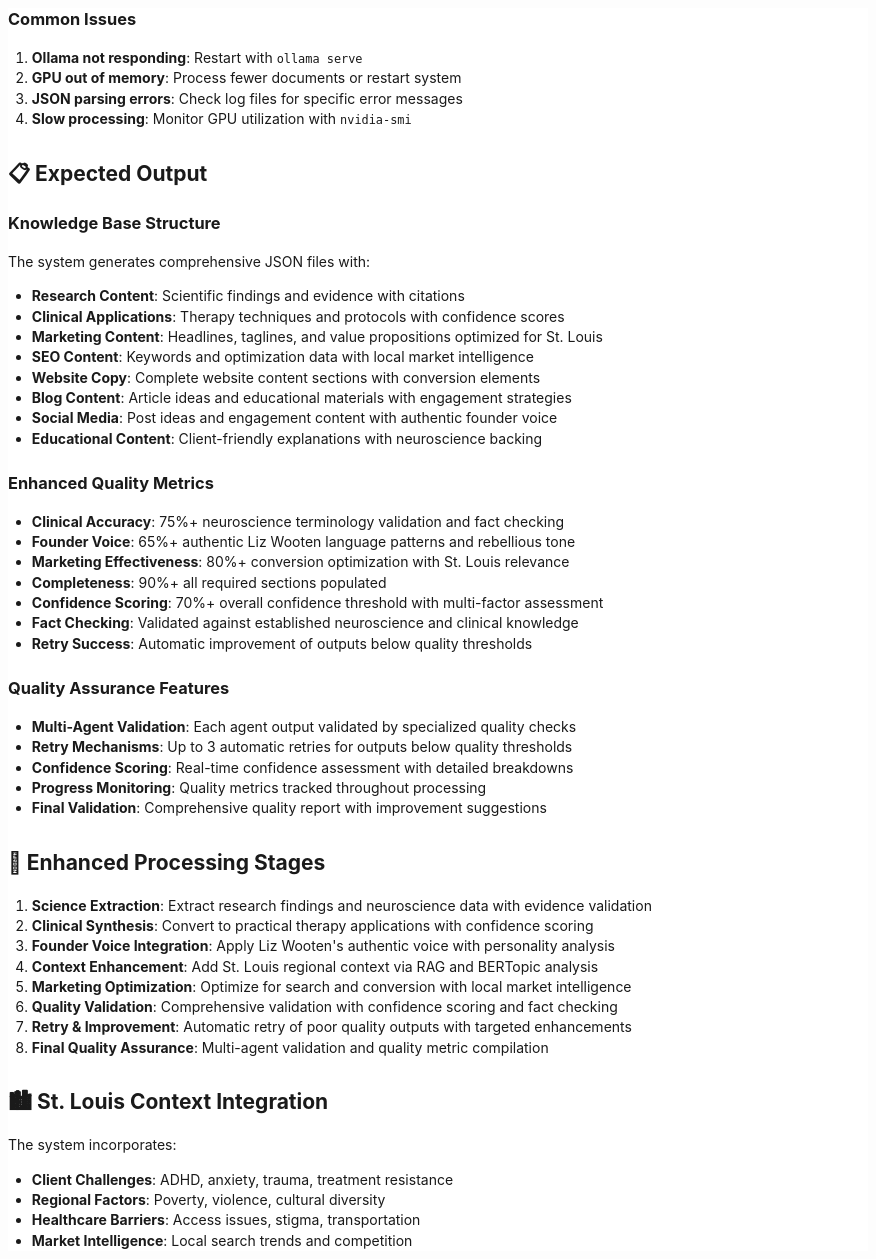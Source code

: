### Common Issues
1. **Ollama not responding**: Restart with `ollama serve`
2. **GPU out of memory**: Process fewer documents or restart system
3. **JSON parsing errors**: Check log files for specific error messages
4. **Slow processing**: Monitor GPU utilization with `nvidia-smi`

## 📋 Expected Output

### Knowledge Base Structure
The system generates comprehensive JSON files with:
- **Research Content**: Scientific findings and evidence with citations
- **Clinical Applications**: Therapy techniques and protocols with confidence scores
- **Marketing Content**: Headlines, taglines, and value propositions optimized for St. Louis
- **SEO Content**: Keywords and optimization data with local market intelligence
- **Website Copy**: Complete website content sections with conversion elements
- **Blog Content**: Article ideas and educational materials with engagement strategies
- **Social Media**: Post ideas and engagement content with authentic founder voice
- **Educational Content**: Client-friendly explanations with neuroscience backing

### Enhanced Quality Metrics
- **Clinical Accuracy**: 75%+ neuroscience terminology validation and fact checking
- **Founder Voice**: 65%+ authentic Liz Wooten language patterns and rebellious tone
- **Marketing Effectiveness**: 80%+ conversion optimization with St. Louis relevance
- **Completeness**: 90%+ all required sections populated
- **Confidence Scoring**: 70%+ overall confidence threshold with multi-factor assessment
- **Fact Checking**: Validated against established neuroscience and clinical knowledge
- **Retry Success**: Automatic improvement of outputs below quality thresholds

### Quality Assurance Features
- **Multi-Agent Validation**: Each agent output validated by specialized quality checks
- **Retry Mechanisms**: Up to 3 automatic retries for outputs below quality thresholds
- **Confidence Scoring**: Real-time confidence assessment with detailed breakdowns
- **Progress Monitoring**: Quality metrics tracked throughout processing
- **Final Validation**: Comprehensive quality report with improvement suggestions

## 🎯 Enhanced Processing Stages

1. **Science Extraction**: Extract research findings and neuroscience data with evidence validation
2. **Clinical Synthesis**: Convert to practical therapy applications with confidence scoring
3. **Founder Voice Integration**: Apply Liz Wooten's authentic voice with personality analysis
4. **Context Enhancement**: Add St. Louis regional context via RAG and BERTopic analysis
5. **Marketing Optimization**: Optimize for search and conversion with local market intelligence
6. **Quality Validation**: Comprehensive validation with confidence scoring and fact checking
7. **Retry & Improvement**: Automatic retry of poor quality outputs with targeted enhancements
8. **Final Quality Assurance**: Multi-agent validation and quality metric compilation

## 🏙️ St. Louis Context Integration

The system incorporates:
- **Client Challenges**: ADHD, anxiety, trauma, treatment resistance
- **Regional Factors**: Poverty, violence, cultural diversity
- **Healthcare Barriers**: Access issues, stigma, transportation
- **Market Intelligence**: Local search trends and competition
